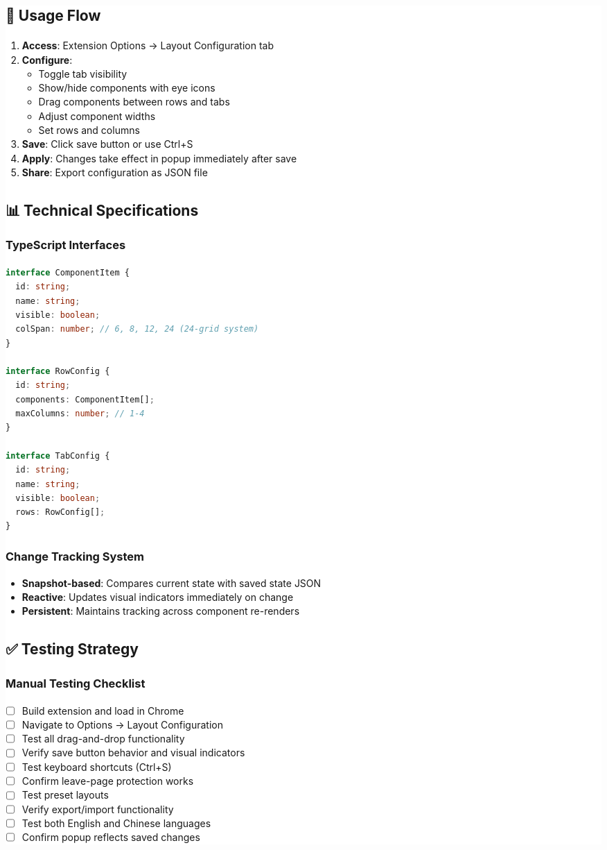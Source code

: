 ## 🚀 Usage Flow

1. **Access**: Extension Options → Layout Configuration tab
2. **Configure**: 
   - Toggle tab visibility
   - Show/hide components with eye icons
   - Drag components between rows and tabs
   - Adjust component widths
   - Set rows and columns
3. **Save**: Click save button or use Ctrl+S
4. **Apply**: Changes take effect in popup immediately after save
5. **Share**: Export configuration as JSON file

## 📊 Technical Specifications

### TypeScript Interfaces
```typescript
interface ComponentItem {
  id: string;
  name: string;
  visible: boolean;
  colSpan: number; // 6, 8, 12, 24 (24-grid system)
}

interface RowConfig {
  id: string;
  components: ComponentItem[];
  maxColumns: number; // 1-4
}

interface TabConfig {
  id: string;
  name: string;
  visible: boolean;
  rows: RowConfig[];
}
```

### Change Tracking System
- **Snapshot-based**: Compares current state with saved state JSON
- **Reactive**: Updates visual indicators immediately on change
- **Persistent**: Maintains tracking across component re-renders

## ✅ Testing Strategy

### Manual Testing Checklist
- [ ] Build extension and load in Chrome
- [ ] Navigate to Options → Layout Configuration
- [ ] Test all drag-and-drop functionality
- [ ] Verify save button behavior and visual indicators
- [ ] Test keyboard shortcuts (Ctrl+S)
- [ ] Confirm leave-page protection works
- [ ] Test preset layouts
- [ ] Verify export/import functionality
- [ ] Test both English and Chinese languages
- [ ] Confirm popup reflects saved changes
